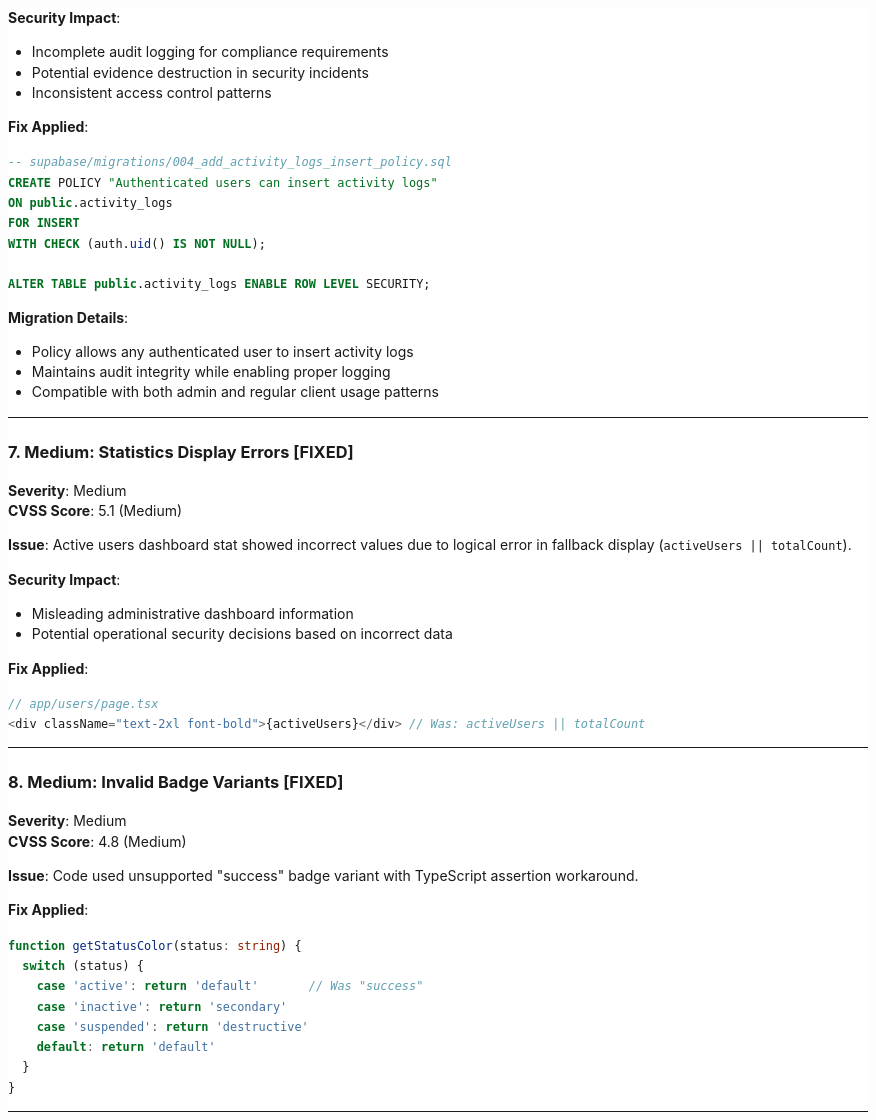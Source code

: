 **Security Impact**:
- Incomplete audit logging for compliance requirements
- Potential evidence destruction in security incidents
- Inconsistent access control patterns

**Fix Applied**:
```sql
-- supabase/migrations/004_add_activity_logs_insert_policy.sql
CREATE POLICY "Authenticated users can insert activity logs"
ON public.activity_logs
FOR INSERT
WITH CHECK (auth.uid() IS NOT NULL);

ALTER TABLE public.activity_logs ENABLE ROW LEVEL SECURITY;
```

**Migration Details**:
- Policy allows any authenticated user to insert activity logs
- Maintains audit integrity while enabling proper logging
- Compatible with both admin and regular client usage patterns

---

### 7. Medium: Statistics Display Errors **[FIXED]**

**Severity**: Medium  
**CVSS Score**: 5.1 (Medium)

**Issue**: Active users dashboard stat showed incorrect values due to logical error in fallback display (`activeUsers || totalCount`).

**Security Impact**:
- Misleading administrative dashboard information
- Potential operational security decisions based on incorrect data

**Fix Applied**:
```typescript
// app/users/page.tsx
<div className="text-2xl font-bold">{activeUsers}</div> // Was: activeUsers || totalCount
```

---

### 8. Medium: Invalid Badge Variants **[FIXED]**

**Severity**: Medium  
**CVSS Score**: 4.8 (Medium)

**Issue**: Code used unsupported "success" badge variant with TypeScript assertion workaround.

**Fix Applied**:
```typescript
function getStatusColor(status: string) {
  switch (status) {
    case 'active': return 'default'       // Was "success"
    case 'inactive': return 'secondary'
    case 'suspended': return 'destructive'
    default: return 'default'
  }
}
```

---
